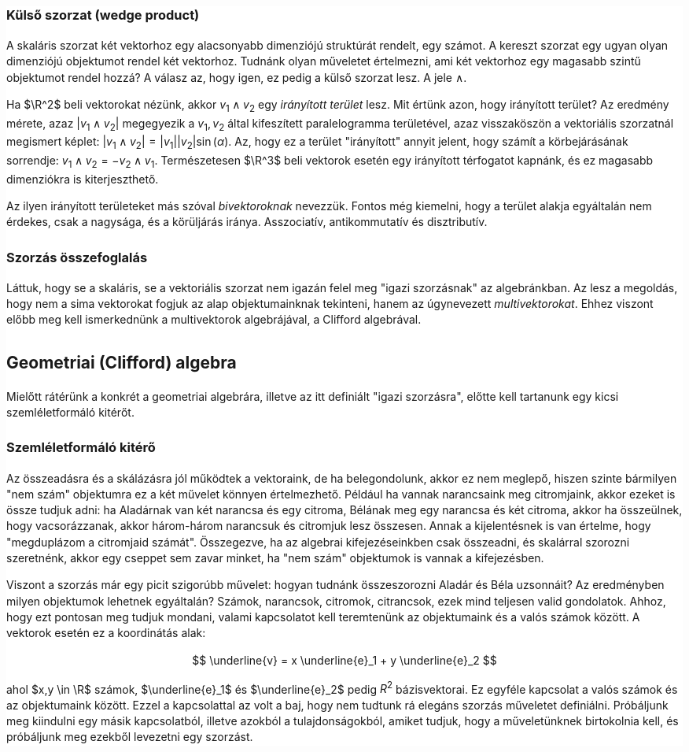 ### Külső szorzat (wedge product)

A skaláris szorzat két vektorhoz egy alacsonyabb dimenziójú struktúrát rendelt, egy számot. A kereszt szorzat egy ugyan olyan dimenziójú objektumot rendel két vektorhoz. Tudnánk olyan műveletet értelmezni, ami két vektorhoz egy magasabb szintű objektumot rendel hozzá? A válasz az, hogy igen, ez pedig a külső szorzat lesz. A jele $\wedge$.

Ha $\R^2$ beli vektorokat nézünk, akkor $v_1 \wedge v_2$ egy _irányított terület_ lesz. Mit értünk azon, hogy irányított terület? Az eredmény mérete, azaz $|v_1 \wedge v_2|$ megegyezik a $v_1, v_2$ által kifeszített paralelogramma területével, azaz visszaköszön a vektoriális szorzatnál megismert képlet: $|v_1 \wedge v_2| = |v_1||v_2|\sin(\alpha)$. Az, hogy ez a terület "irányított" annyit jelent, hogy számít a körbejárásának sorrendje: $v_1 \wedge v_2 = - v_2 \wedge v_1$. Természetesen $\R^3$ beli vektorok esetén egy irányított térfogatot kapnánk, és ez magasabb dimenziókra is kiterjeszthető.

Az ilyen irányított területeket más szóval _bivektoroknak_ nevezzük. Fontos még kiemelni, hogy a terület alakja egyáltalán nem érdekes, csak a nagysága, és a körüljárás iránya. Asszociatív, antikommutatív és disztributív.

### Szorzás összefoglalás

Láttuk, hogy se a skaláris, se a vektoriális szorzat nem igazán felel meg "igazi szorzásnak" az algebránkban. Az lesz a megoldás, hogy nem a sima vektorokat fogjuk az alap objektumainknak tekinteni, hanem az úgynevezett _multivektorokat_. Ehhez viszont előbb meg kell ismerkednünk a multivektorok algebrájával, a Clifford algebrával.

## Geometriai (Clifford) algebra

Mielőtt rátérünk a konkrét a geometriai algebrára, illetve az itt definiált "igazi szorzásra", előtte kell tartanunk egy kicsi szemléletformáló kitérőt.

### Szemléletformáló kitérő

Az összeadásra és a skálázásra jól működtek a vektoraink, de ha belegondolunk, akkor ez nem meglepő, hiszen szinte bármilyen "nem szám" objektumra ez a két művelet könnyen értelmezhető. Például ha vannak narancsaink meg citromjaink, akkor ezeket is össze tudjuk adni: ha Aladárnak van két narancsa és egy citroma, Bélának meg egy narancsa és két citroma, akkor ha összeülnek, hogy vacsorázzanak, akkor három-három narancsuk és citromjuk lesz összesen. Annak a kijelentésnek is van értelme, hogy "megduplázom a citromjaid számát". Összegezve, ha az algebrai kifejezéseinkben csak összeadni, és skalárral szorozni szeretnénk, akkor egy cseppet sem zavar minket, ha "nem szám" objektumok is vannak a  kifejezésben.

Viszont a szorzás már egy picit szigorúbb művelet: hogyan tudnánk összeszorozni Aladár és Béla uzsonnáit? Az eredményben milyen objektumok lehetnek egyáltalán? Számok, narancsok, citromok, citrancsok, ezek mind teljesen valid gondolatok. Ahhoz, hogy ezt pontosan meg tudjuk mondani, valami kapcsolatot kell teremtenünk az objektumaink és a valós számok között. A vektorok esetén ez a koordinátás alak:

$$
\underline{v} = x \underline{e}_1 + y \underline{e}_2
$$

ahol $x,y \in \R$ számok, $\underline{e}_1$ és $\underline{e}_2$ pedig $R^2$ bázisvektorai. Ez egyféle kapcsolat a valós számok és az objektumaink között. Ezzel a kapcsolattal az volt a baj, hogy nem tudtunk rá elegáns szorzás műveletet definiálni. Próbáljunk meg kiindulni egy másik kapcsolatból, illetve azokból a tulajdonságokból, amiket tudjuk, hogy a műveletünknek birtokolnia kell, és próbáljunk meg ezekből levezetni egy szorzást.
